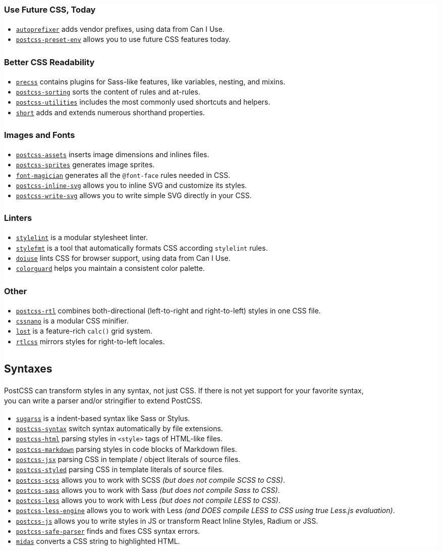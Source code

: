 ### Use Future CSS, Today

* [`autoprefixer`] adds vendor prefixes, using data from Can I Use.
* [`postcss-preset-env`] allows you to use future CSS features today.

### Better CSS Readability

* [`precss`] contains plugins for Sass-like features, like variables, nesting,
  and mixins.
* [`postcss-sorting`] sorts the content of rules and at-rules.
* [`postcss-utilities`] includes the most commonly used shortcuts and helpers.
* [`short`] adds and extends numerous shorthand properties.

### Images and Fonts

* [`postcss-assets`] inserts image dimensions and inlines files.
* [`postcss-sprites`] generates image sprites.
* [`font-magician`] generates all the `@font-face` rules needed in CSS.
* [`postcss-inline-svg`] allows you to inline SVG and customize its styles.
* [`postcss-write-svg`] allows you to write simple SVG directly in your CSS.

### Linters

* [`stylelint`] is a modular stylesheet linter.
* [`stylefmt`] is a tool that automatically formats CSS
  according `stylelint` rules.
* [`doiuse`] lints CSS for browser support, using data from Can I Use.
* [`colorguard`] helps you maintain a consistent color palette.

### Other

* [`postcss-rtl`] combines both-directional (left-to-right and right-to-left) styles in one CSS file.
* [`cssnano`] is a modular CSS minifier.
* [`lost`] is a feature-rich `calc()` grid system.
* [`rtlcss`] mirrors styles for right-to-left locales.

[PostCSS plugin development]:   https://github.com/postcss/postcss/blob/master/docs/writing-a-plugin.md
[`postcss-inline-svg`]:         https://github.com/TrySound/postcss-inline-svg
[`postcss-preset-env`]:         https://github.com/jonathantneal/postcss-preset-env
[`react-css-modules`]:          https://github.com/gajus/react-css-modules
[`postcss-autoreset`]:          https://github.com/maximkoretskiy/postcss-autoreset
[`postcss-write-svg`]:          https://github.com/jonathantneal/postcss-write-svg
[`postcss-utilities`]:          https://github.com/ismamz/postcss-utilities
[`postcss-initial`]:            https://github.com/maximkoretskiy/postcss-initial
[`postcss-sprites`]:            https://github.com/2createStudio/postcss-sprites
[`postcss-modules`]:            https://github.com/outpunk/postcss-modules
[`postcss-sorting`]:            https://github.com/hudochenkov/postcss-sorting
[`postcss-assets`]:             https://github.com/assetsjs/postcss-assets
[`font-magician`]:              https://github.com/jonathantneal/postcss-font-magician
[`autoprefixer`]:               https://github.com/postcss/autoprefixer
[`cq-prolyfill`]:               https://github.com/ausi/cq-prolyfill
[`postcss-rtl`]:                https://github.com/vkalinichev/postcss-rtl
[`postcss-use`]:                https://github.com/postcss/postcss-use
[`css-modules`]:                https://github.com/css-modules/css-modules
[`colorguard`]:                 https://github.com/SlexAxton/css-colorguard
[`stylelint`]:                  https://github.com/stylelint/stylelint
[`stylefmt`]:                   https://github.com/morishitter/stylefmt
[`cssnano`]:                    http://cssnano.co
[`precss`]:                     https://github.com/jonathantneal/precss
[`doiuse`]:                     https://github.com/anandthakker/doiuse
[`rtlcss`]:                     https://github.com/MohammadYounes/rtlcss
[`short`]:                      https://github.com/jonathantneal/postcss-short
[`lost`]:                       https://github.com/peterramsing/lost

## Syntaxes

PostCSS can transform styles in any syntax, not just CSS.
If there is not yet support for your favorite syntax,
you can write a parser and/or stringifier to extend PostCSS.

* [`sugarss`] is a indent-based syntax like Sass or Stylus.
* [`postcss-syntax`] switch syntax automatically by file extensions.
* [`postcss-html`] parsing styles in `<style>` tags of HTML-like files.
* [`postcss-markdown`] parsing styles in code blocks of Markdown files.
* [`postcss-jsx`] parsing CSS in template / object literals of source files.
* [`postcss-styled`] parsing CSS in template literals of source files.
* [`postcss-scss`] allows you to work with SCSS
  *(but does not compile SCSS to CSS)*.
* [`postcss-sass`] allows you to work with Sass
    *(but does not compile Sass to CSS)*.
* [`postcss-less`] allows you to work with Less
  *(but does not compile LESS to CSS)*.
* [`postcss-less-engine`] allows you to work with Less
  *(and DOES compile LESS to CSS using true Less.js evaluation)*.
* [`postcss-js`] allows you to write styles in JS or transform
  React Inline Styles, Radium or JSS.
* [`postcss-safe-parser`] finds and fixes CSS syntax errors.
* [`midas`] converts a CSS string to highlighted HTML.


[chat-img]: https://img.shields.io/badge/Gitter-Join_the_PostCSS_chat-brightgreen.svg
[chat]:     https://gitter.im/postcss/postcss
[Abstract Syntax Tree]: https://en.wikipedia.org/wiki/Abstract_syntax_tree
[Autoprefixer]:         https://github.com/postcss/autoprefixer
[plugins]:              https://github.com/postcss/postcss#plugins
[searchable catalog]: http://postcss.parts
[plugins list]:       https://github.com/postcss/postcss/blob/master/docs/plugins.md
[`postcss-less-engine`]: https://github.com/Crunch/postcss-less
[`postcss-safe-parser`]: https://github.com/postcss/postcss-safe-parser
[`postcss-syntax`]:      https://github.com/gucong3000/postcss-syntax
[`postcss-html`]:        https://github.com/gucong3000/postcss-html
[`postcss-markdown`]:    https://github.com/gucong3000/postcss-markdown
[`postcss-jsx`]:         https://github.com/gucong3000/postcss-jsx
[`postcss-styled`]:      https://github.com/gucong3000/postcss-styled
[`postcss-scss`]:        https://github.com/postcss/postcss-scss
[`postcss-sass`]:        https://github.com/AleshaOleg/postcss-sass
[`postcss-less`]:        https://github.com/webschik/postcss-less
[`postcss-js`]:          https://github.com/postcss/postcss-js
[`sugarss`]:             https://github.com/postcss/sugarss
[`midas`]:               https://github.com/ben-eb/midas
[Select plugins]: http://postcss.parts
[`postcss-loader`]: https://github.com/postcss/postcss-loader
[`gulp-sourcemaps`]: https://github.com/floridoo/gulp-sourcemaps
[`gulp-postcss`]:    https://github.com/postcss/gulp-postcss
[`postcss-cli`]: https://github.com/postcss/postcss-cli
[`postcss-js`]: https://github.com/postcss/postcss-js
[Browserify]:   http://browserify.org/
[CSS-in-JS]:    https://github.com/MicheleBertoli/css-in-js
[webpack]:      https://webpack.github.io/
[PostCSS Runner Guidelines]: https://github.com/postcss/postcss/blob/master/docs/guidelines/runner.md
[PostCSS API documentation]: http://api.postcss.org/postcss.html
[source map options]: https://github.com/postcss/postcss/blob/master/docs/source-maps.md
[Midas]:              https://github.com/ben-eb/midas
[SCSS]:               https://github.com/postcss/postcss-scss
[SugarSS]: https://github.com/postcss/sugarss
[`Syntax-highlighting-for-PostCSS`]: https://github.com/hudochenkov/Syntax-highlighting-for-PostCSS
[`source-preview-postcss`]:          https://atom.io/packages/source-preview-postcss
[`language-postcss`]:                https://atom.io/packages/language-postcss
[`postcss.vim`]: https://github.com/stephenway/postcss.vim
[has]: https://blog.jetbrains.com/webstorm/2016/08/webstorm-2016-3-early-access-preview/